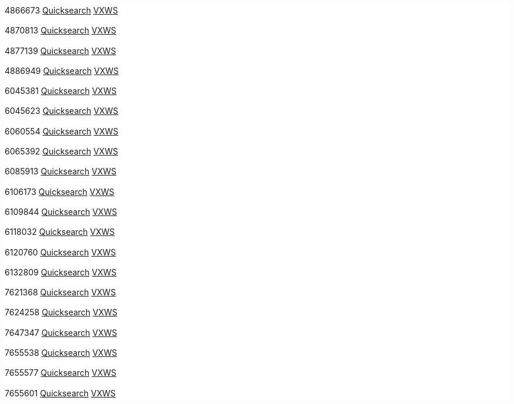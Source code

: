 4866673 [Quicksearch](https://search.library.yale.edu/catalog/4866673) [VXWS](http://prodorbis.library.yale.edu:7014/vxws/GetHoldingsService?bibId=4866673)

4870813 [Quicksearch](https://search.library.yale.edu/catalog/4870813) [VXWS](http://prodorbis.library.yale.edu:7014/vxws/GetHoldingsService?bibId=4870813)

4877139 [Quicksearch](https://search.library.yale.edu/catalog/4877139) [VXWS](http://prodorbis.library.yale.edu:7014/vxws/GetHoldingsService?bibId=4877139)

4886949 [Quicksearch](https://search.library.yale.edu/catalog/4886949) [VXWS](http://prodorbis.library.yale.edu:7014/vxws/GetHoldingsService?bibId=4886949)

6045381 [Quicksearch](https://search.library.yale.edu/catalog/6045381) [VXWS](http://prodorbis.library.yale.edu:7014/vxws/GetHoldingsService?bibId=6045381)

6045623 [Quicksearch](https://search.library.yale.edu/catalog/6045623) [VXWS](http://prodorbis.library.yale.edu:7014/vxws/GetHoldingsService?bibId=6045623)

6060554 [Quicksearch](https://search.library.yale.edu/catalog/6060554) [VXWS](http://prodorbis.library.yale.edu:7014/vxws/GetHoldingsService?bibId=6060554)

6065392 [Quicksearch](https://search.library.yale.edu/catalog/6065392) [VXWS](http://prodorbis.library.yale.edu:7014/vxws/GetHoldingsService?bibId=6065392)

6085913 [Quicksearch](https://search.library.yale.edu/catalog/6085913) [VXWS](http://prodorbis.library.yale.edu:7014/vxws/GetHoldingsService?bibId=6085913)

6106173 [Quicksearch](https://search.library.yale.edu/catalog/6106173) [VXWS](http://prodorbis.library.yale.edu:7014/vxws/GetHoldingsService?bibId=6106173)

6109844 [Quicksearch](https://search.library.yale.edu/catalog/6109844) [VXWS](http://prodorbis.library.yale.edu:7014/vxws/GetHoldingsService?bibId=6109844)

6118032 [Quicksearch](https://search.library.yale.edu/catalog/6118032) [VXWS](http://prodorbis.library.yale.edu:7014/vxws/GetHoldingsService?bibId=6118032)

6120760 [Quicksearch](https://search.library.yale.edu/catalog/6120760) [VXWS](http://prodorbis.library.yale.edu:7014/vxws/GetHoldingsService?bibId=6120760)

6132809 [Quicksearch](https://search.library.yale.edu/catalog/6132809) [VXWS](http://prodorbis.library.yale.edu:7014/vxws/GetHoldingsService?bibId=6132809)

7621368 [Quicksearch](https://search.library.yale.edu/catalog/7621368) [VXWS](http://prodorbis.library.yale.edu:7014/vxws/GetHoldingsService?bibId=7621368)

7624258 [Quicksearch](https://search.library.yale.edu/catalog/7624258) [VXWS](http://prodorbis.library.yale.edu:7014/vxws/GetHoldingsService?bibId=7624258)

7647347 [Quicksearch](https://search.library.yale.edu/catalog/7647347) [VXWS](http://prodorbis.library.yale.edu:7014/vxws/GetHoldingsService?bibId=7647347)

7655538 [Quicksearch](https://search.library.yale.edu/catalog/7655538) [VXWS](http://prodorbis.library.yale.edu:7014/vxws/GetHoldingsService?bibId=7655538)

7655577 [Quicksearch](https://search.library.yale.edu/catalog/7655577) [VXWS](http://prodorbis.library.yale.edu:7014/vxws/GetHoldingsService?bibId=7655577)

7655601 [Quicksearch](https://search.library.yale.edu/catalog/7655601) [VXWS](http://prodorbis.library.yale.edu:7014/vxws/GetHoldingsService?bibId=7655601)

